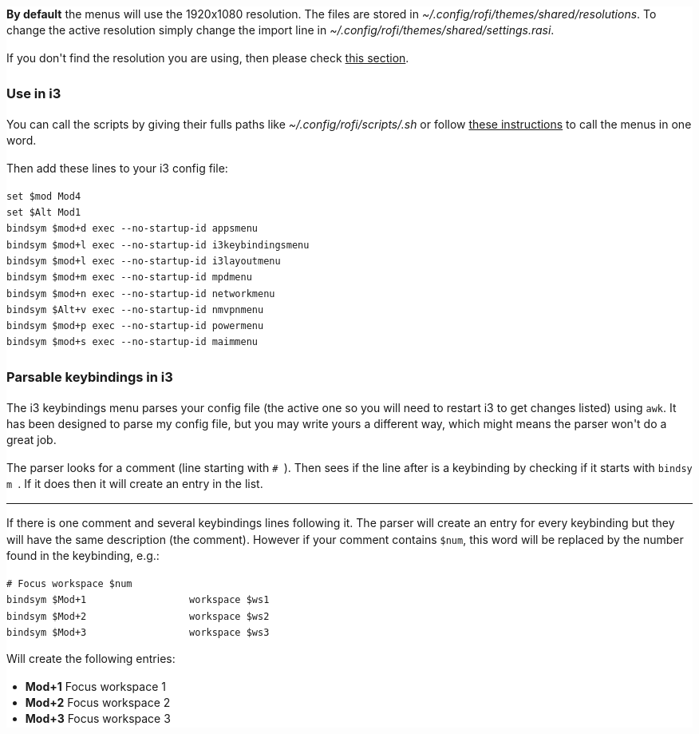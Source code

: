 **By default** the menus will use the 1920x1080 resolution.
The files are stored in *~/.config/rofi/themes/shared/resolutions*.
To change the active resolution simply change the import line in *~/.config/rofi/themes/shared/settings.rasi*.

If you don't find the resolution you are using, then please check [this section](https://gitlab.com/vahnrr/rofi-menus#new-resolutions).

### Use in i3

You can call the scripts by giving their fulls paths like *~/.config/rofi/scripts/<script-name>.sh* or follow [these instructions](https://gitlab.com/vahnrr/rofi-menus#simpler-menu-summoning) to call the menus in one word.

Then add these lines to your i3 config file:
```
set $mod Mod4
set $Alt Mod1
bindsym $mod+d exec --no-startup-id appsmenu
bindsym $mod+l exec --no-startup-id i3keybindingsmenu
bindsym $mod+l exec --no-startup-id i3layoutmenu
bindsym $mod+m exec --no-startup-id mpdmenu
bindsym $mod+n exec --no-startup-id networkmenu
bindsym $Alt+v exec --no-startup-id nmvpnmenu
bindsym $mod+p exec --no-startup-id powermenu
bindsym $mod+s exec --no-startup-id maimmenu
```

### Parsable keybindings in i3

The i3 keybindings menu parses your config file (the active one so you will need to restart i3 to get changes listed) using `awk`.
It has been designed to parse my config file, but you may write yours a different way, which might means the parser won't do a great job.

The parser looks for a comment (line starting with `# `).
Then sees if the line after is a keybinding by checking if it starts with `bindsym `.
If it does then it will create an entry in the list.

---

If there is one comment and several keybindings lines following it.
The parser will create an entry for every keybinding but they will have the same description (the comment).
However if your comment contains `$num`, this word will be replaced by the number found in the keybinding, e.g.:

```
# Focus workspace $num
bindsym $Mod+1                  workspace $ws1
bindsym $Mod+2                  workspace $ws2
bindsym $Mod+3                  workspace $ws3
```

Will create the following entries:
- **Mod+1** Focus workspace 1
- **Mod+2** Focus workspace 2
- **Mod+3** Focus workspace 3
